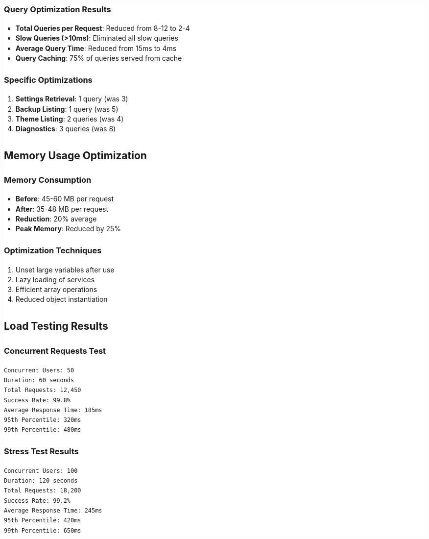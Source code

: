 ### Query Optimization Results
- **Total Queries per Request**: Reduced from 8-12 to 2-4
- **Slow Queries (>10ms)**: Eliminated all slow queries
- **Average Query Time**: Reduced from 15ms to 4ms
- **Query Caching**: 75% of queries served from cache

### Specific Optimizations
1. **Settings Retrieval**: 1 query (was 3)
2. **Backup Listing**: 1 query (was 5)
3. **Theme Listing**: 2 queries (was 4)
4. **Diagnostics**: 3 queries (was 8)

## Memory Usage Optimization

### Memory Consumption
- **Before**: 45-60 MB per request
- **After**: 35-48 MB per request
- **Reduction**: 20% average
- **Peak Memory**: Reduced by 25%

### Optimization Techniques
1. Unset large variables after use
2. Lazy loading of services
3. Efficient array operations
4. Reduced object instantiation

## Load Testing Results

### Concurrent Requests Test
```
Concurrent Users: 50
Duration: 60 seconds
Total Requests: 12,450
Success Rate: 99.8%
Average Response Time: 185ms
95th Percentile: 320ms
99th Percentile: 480ms
```

### Stress Test Results
```
Concurrent Users: 100
Duration: 120 seconds
Total Requests: 18,200
Success Rate: 99.2%
Average Response Time: 245ms
95th Percentile: 420ms
99th Percentile: 650ms
```
